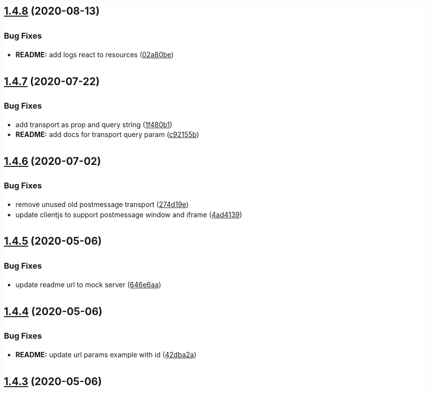 ## [1.4.8](https://github.com/open-rpc/inspector/compare/1.4.7...1.4.8) (2020-08-13)


### Bug Fixes

* **README:** add logs react to resources ([02a80be](https://github.com/open-rpc/inspector/commit/02a80bedc42d733ba76ac83075c48927f98c8b01))

## [1.4.7](https://github.com/open-rpc/inspector/compare/1.4.6...1.4.7) (2020-07-22)


### Bug Fixes

* add transport as prop and query string ([1f480b1](https://github.com/open-rpc/inspector/commit/1f480b1fc1a14700c41484495447ede874d1f962))
* **README:** add docs for transport query param ([c92155b](https://github.com/open-rpc/inspector/commit/c92155b6580b79f5fab4ab549c1c001e03d25cc5))

## [1.4.6](https://github.com/open-rpc/inspector/compare/1.4.5...1.4.6) (2020-07-02)


### Bug Fixes

* remove unused old postmessage transport ([274d19e](https://github.com/open-rpc/inspector/commit/274d19e60665615b8c51c0c7bf79e42f0ed67e83))
* update clientjs to support postmessage window and iframe ([4ad4139](https://github.com/open-rpc/inspector/commit/4ad413935b5508a304291f365f1e0c57cd10e23a))

## [1.4.5](https://github.com/open-rpc/inspector/compare/1.4.4...1.4.5) (2020-05-06)


### Bug Fixes

* update readme url to mock server ([646e6aa](https://github.com/open-rpc/inspector/commit/646e6aae6aa66e02ef9f3c7da99d658bdef6a873))

## [1.4.4](https://github.com/open-rpc/inspector/compare/1.4.3...1.4.4) (2020-05-06)


### Bug Fixes

* **README:** update url params example with id ([42dba2a](https://github.com/open-rpc/inspector/commit/42dba2aacb5cbd1608722f5107fdf918feab7627))

## [1.4.3](https://github.com/open-rpc/inspector/compare/1.4.2...1.4.3) (2020-05-06)
